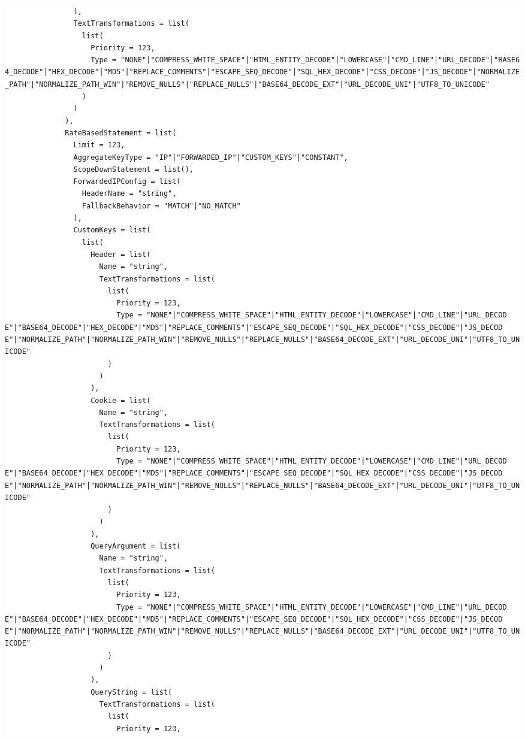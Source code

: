                     ),
                    TextTransformations = list(
                      list(
                        Priority = 123,
                        Type = "NONE"|"COMPRESS_WHITE_SPACE"|"HTML_ENTITY_DECODE"|"LOWERCASE"|"CMD_LINE"|"URL_DECODE"|"BASE64_DECODE"|"HEX_DECODE"|"MD5"|"REPLACE_COMMENTS"|"ESCAPE_SEQ_DECODE"|"SQL_HEX_DECODE"|"CSS_DECODE"|"JS_DECODE"|"NORMALIZE_PATH"|"NORMALIZE_PATH_WIN"|"REMOVE_NULLS"|"REPLACE_NULLS"|"BASE64_DECODE_EXT"|"URL_DECODE_UNI"|"UTF8_TO_UNICODE"
                      )
                    )
                  ),
                  RateBasedStatement = list(
                    Limit = 123,
                    AggregateKeyType = "IP"|"FORWARDED_IP"|"CUSTOM_KEYS"|"CONSTANT",
                    ScopeDownStatement = list(),
                    ForwardedIPConfig = list(
                      HeaderName = "string",
                      FallbackBehavior = "MATCH"|"NO_MATCH"
                    ),
                    CustomKeys = list(
                      list(
                        Header = list(
                          Name = "string",
                          TextTransformations = list(
                            list(
                              Priority = 123,
                              Type = "NONE"|"COMPRESS_WHITE_SPACE"|"HTML_ENTITY_DECODE"|"LOWERCASE"|"CMD_LINE"|"URL_DECODE"|"BASE64_DECODE"|"HEX_DECODE"|"MD5"|"REPLACE_COMMENTS"|"ESCAPE_SEQ_DECODE"|"SQL_HEX_DECODE"|"CSS_DECODE"|"JS_DECODE"|"NORMALIZE_PATH"|"NORMALIZE_PATH_WIN"|"REMOVE_NULLS"|"REPLACE_NULLS"|"BASE64_DECODE_EXT"|"URL_DECODE_UNI"|"UTF8_TO_UNICODE"
                            )
                          )
                        ),
                        Cookie = list(
                          Name = "string",
                          TextTransformations = list(
                            list(
                              Priority = 123,
                              Type = "NONE"|"COMPRESS_WHITE_SPACE"|"HTML_ENTITY_DECODE"|"LOWERCASE"|"CMD_LINE"|"URL_DECODE"|"BASE64_DECODE"|"HEX_DECODE"|"MD5"|"REPLACE_COMMENTS"|"ESCAPE_SEQ_DECODE"|"SQL_HEX_DECODE"|"CSS_DECODE"|"JS_DECODE"|"NORMALIZE_PATH"|"NORMALIZE_PATH_WIN"|"REMOVE_NULLS"|"REPLACE_NULLS"|"BASE64_DECODE_EXT"|"URL_DECODE_UNI"|"UTF8_TO_UNICODE"
                            )
                          )
                        ),
                        QueryArgument = list(
                          Name = "string",
                          TextTransformations = list(
                            list(
                              Priority = 123,
                              Type = "NONE"|"COMPRESS_WHITE_SPACE"|"HTML_ENTITY_DECODE"|"LOWERCASE"|"CMD_LINE"|"URL_DECODE"|"BASE64_DECODE"|"HEX_DECODE"|"MD5"|"REPLACE_COMMENTS"|"ESCAPE_SEQ_DECODE"|"SQL_HEX_DECODE"|"CSS_DECODE"|"JS_DECODE"|"NORMALIZE_PATH"|"NORMALIZE_PATH_WIN"|"REMOVE_NULLS"|"REPLACE_NULLS"|"BASE64_DECODE_EXT"|"URL_DECODE_UNI"|"UTF8_TO_UNICODE"
                            )
                          )
                        ),
                        QueryString = list(
                          TextTransformations = list(
                            list(
                              Priority = 123,